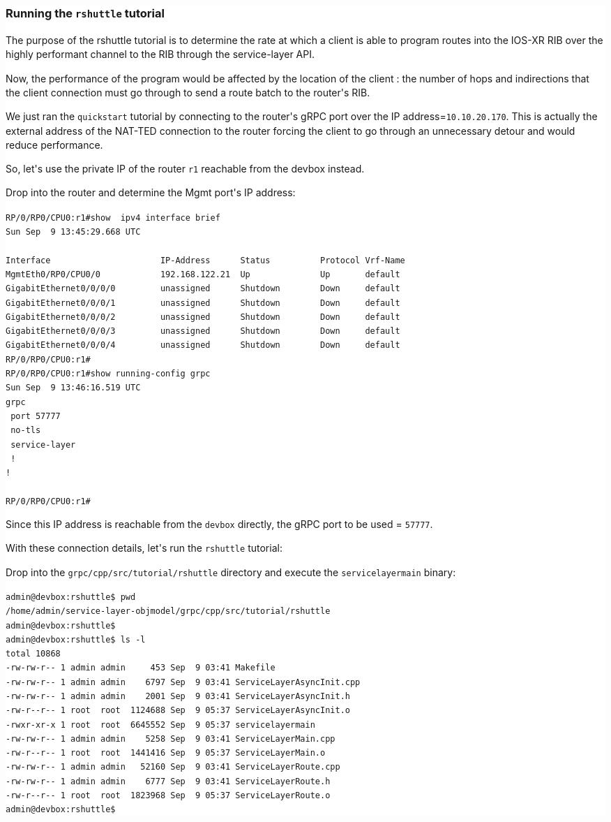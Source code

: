 
### Running the `rshuttle` tutorial

The purpose of the rshuttle tutorial is to determine the rate at which a client is able to program routes into the IOS-XR RIB over the highly performant channel to the RIB through the service-layer API.

Now, the performance of the program would be affected by the location of the client : the number of hops and indirections that the client connection must go through to send a route batch to the router's RIB.  

We just ran the `quickstart` tutorial by connecting to the router's gRPC port over the IP address=`10.10.20.170`. This is actually the external address of the NAT-TED connection to the router forcing the client to go through an unnecessary detour and would reduce performance.

So, let's use the private IP of the router `r1` reachable from the devbox instead.

Drop into the router and determine the Mgmt port's IP address:

```
RP/0/RP0/CPU0:r1#show  ipv4 interface brief
Sun Sep  9 13:45:29.668 UTC

Interface                      IP-Address      Status          Protocol Vrf-Name
MgmtEth0/RP0/CPU0/0            192.168.122.21  Up              Up       default
GigabitEthernet0/0/0/0         unassigned      Shutdown        Down     default
GigabitEthernet0/0/0/1         unassigned      Shutdown        Down     default
GigabitEthernet0/0/0/2         unassigned      Shutdown        Down     default
GigabitEthernet0/0/0/3         unassigned      Shutdown        Down     default
GigabitEthernet0/0/0/4         unassigned      Shutdown        Down     default
RP/0/RP0/CPU0:r1#
RP/0/RP0/CPU0:r1#show running-config grpc
Sun Sep  9 13:46:16.519 UTC
grpc
 port 57777
 no-tls
 service-layer
 !
!

RP/0/RP0/CPU0:r1#

```

Since this IP address is reachable from the `devbox` directly, the gRPC port to be used = `57777`.

With these connection details, let's run the `rshuttle` tutorial:

Drop into the `grpc/cpp/src/tutorial/rshuttle` directory and execute the `servicelayermain` binary:

```
admin@devbox:rshuttle$ pwd
/home/admin/service-layer-objmodel/grpc/cpp/src/tutorial/rshuttle
admin@devbox:rshuttle$
admin@devbox:rshuttle$ ls -l
total 10868
-rw-rw-r-- 1 admin admin     453 Sep  9 03:41 Makefile
-rw-rw-r-- 1 admin admin    6797 Sep  9 03:41 ServiceLayerAsyncInit.cpp
-rw-rw-r-- 1 admin admin    2001 Sep  9 03:41 ServiceLayerAsyncInit.h
-rw-r--r-- 1 root  root  1124688 Sep  9 05:37 ServiceLayerAsyncInit.o
-rwxr-xr-x 1 root  root  6645552 Sep  9 05:37 servicelayermain
-rw-rw-r-- 1 admin admin    5258 Sep  9 03:41 ServiceLayerMain.cpp
-rw-r--r-- 1 root  root  1441416 Sep  9 05:37 ServiceLayerMain.o
-rw-rw-r-- 1 admin admin   52160 Sep  9 03:41 ServiceLayerRoute.cpp
-rw-rw-r-- 1 admin admin    6777 Sep  9 03:41 ServiceLayerRoute.h
-rw-r--r-- 1 root  root  1823968 Sep  9 05:37 ServiceLayerRoute.o
admin@devbox:rshuttle$
```  
